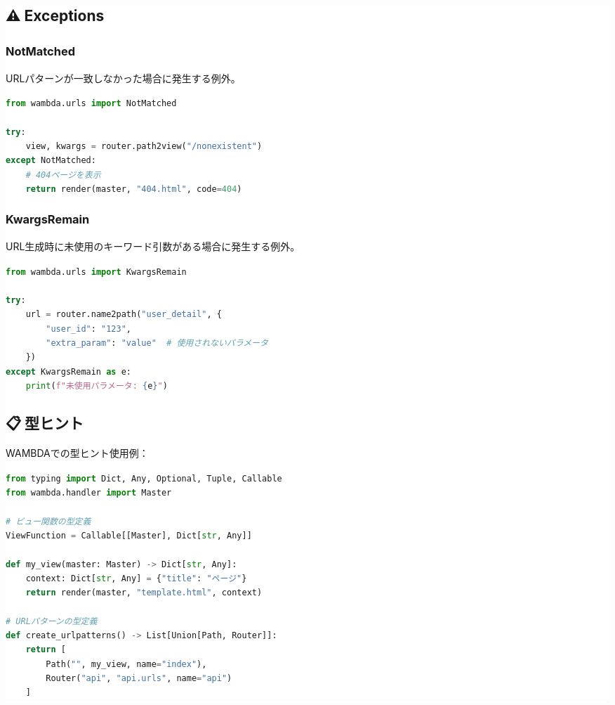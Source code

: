 ## ⚠️ Exceptions

### NotMatched

URLパターンが一致しなかった場合に発生する例外。

```python
from wambda.urls import NotMatched

try:
    view, kwargs = router.path2view("/nonexistent")
except NotMatched:
    # 404ページを表示
    return render(master, "404.html", code=404)
```

### KwargsRemain

URL生成時に未使用のキーワード引数がある場合に発生する例外。

```python
from wambda.urls import KwargsRemain

try:
    url = router.name2path("user_detail", {
        "user_id": "123",
        "extra_param": "value"  # 使用されないパラメータ
    })
except KwargsRemain as e:
    print(f"未使用パラメータ: {e}")
```

## 📋 型ヒント

WAMBDAでの型ヒント使用例：

```python
from typing import Dict, Any, Optional, Tuple, Callable
from wambda.handler import Master

# ビュー関数の型定義
ViewFunction = Callable[[Master], Dict[str, Any]]

def my_view(master: Master) -> Dict[str, Any]:
    context: Dict[str, Any] = {"title": "ページ"}
    return render(master, "template.html", context)

# URLパターンの型定義
def create_urlpatterns() -> List[Union[Path, Router]]:
    return [
        Path("", my_view, name="index"),
        Router("api", "api.urls", name="api")
    ]
```

